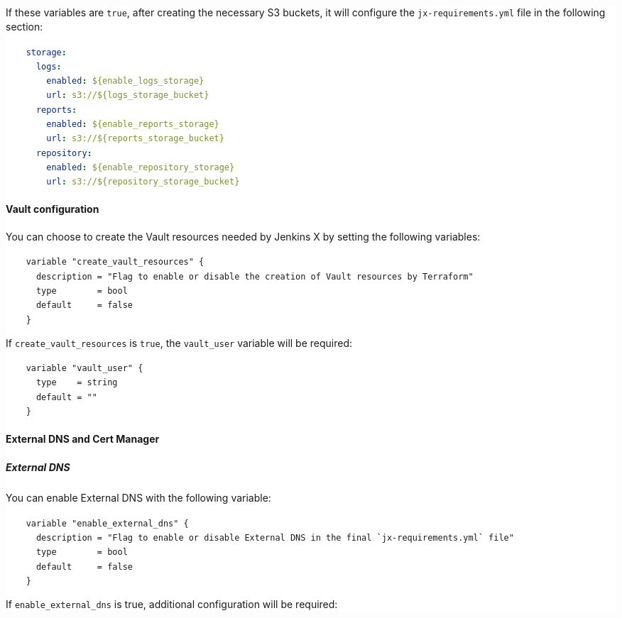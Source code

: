 If these variables are `true`, after creating the necessary S3 buckets, it will configure the `jx-requirements.yml` file in the following section:

```yaml
    storage:
      logs:
        enabled: ${enable_logs_storage}
        url: s3://${logs_storage_bucket}
      reports:
        enabled: ${enable_reports_storage}
        url: s3://${reports_storage_bucket}
      repository:
        enabled: ${enable_repository_storage}
        url: s3://${repository_storage_bucket}
```

#### Vault configuration
<a id="markdown-vault-configuration" name="vault-configuration"></a>

You can choose to create the Vault resources needed by Jenkins X by setting the following variables:

```
    variable "create_vault_resources" {
      description = "Flag to enable or disable the creation of Vault resources by Terraform"
      type        = bool
      default     = false
    }
```

If `create_vault_resources` is `true`, the `vault_user` variable will be required:

```
    variable "vault_user" {
      type    = string
      default = ""
    }
```

#### External DNS and Cert Manager
<a id="markdown-exdns-cm" name="exdns-cm"></a>

##### External DNS
<a id="markdown-exdns" name="exdns"></a>

You can enable External DNS with the following variable:

```
    variable "enable_external_dns" {
      description = "Flag to enable or disable External DNS in the final `jx-requirements.yml` file"
      type        = bool
      default     = false
    }
```

If `enable_external_dns` is true, additional configuration will be required:
